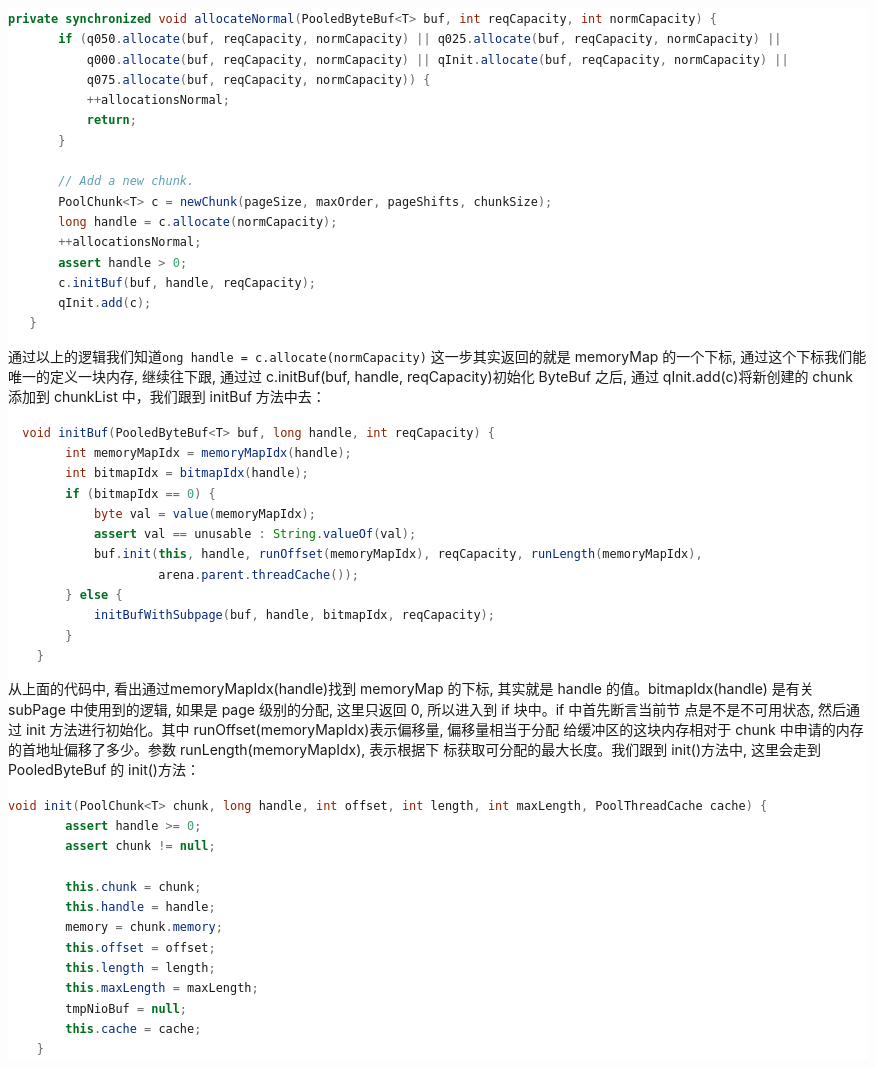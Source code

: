  ```java
 private synchronized void allocateNormal(PooledByteBuf<T> buf, int reqCapacity, int normCapacity) {
        if (q050.allocate(buf, reqCapacity, normCapacity) || q025.allocate(buf, reqCapacity, normCapacity) ||
            q000.allocate(buf, reqCapacity, normCapacity) || qInit.allocate(buf, reqCapacity, normCapacity) ||
            q075.allocate(buf, reqCapacity, normCapacity)) {
            ++allocationsNormal;
            return;
        }

        // Add a new chunk.
        PoolChunk<T> c = newChunk(pageSize, maxOrder, pageShifts, chunkSize);
        long handle = c.allocate(normCapacity);
        ++allocationsNormal;
        assert handle > 0;
        c.initBuf(buf, handle, reqCapacity);
        qInit.add(c);
    }
 ```

通过以上的逻辑我们知道`ong handle = c.allocate(normCapacity)`  这一步其实返回的就是 memoryMap 的一个下标, 通过这个下标我们能唯一的定义一块内存, 继续往下跟, 通过过 c.initBuf(buf, handle, reqCapacity)初始化 ByteBuf 之后, 通过 qInit.add(c)将新创建的 chunk 添加到 chunkList 中，我们跟到 initBuf 方法中去：

```java
  void initBuf(PooledByteBuf<T> buf, long handle, int reqCapacity) {
        int memoryMapIdx = memoryMapIdx(handle);
        int bitmapIdx = bitmapIdx(handle);
        if (bitmapIdx == 0) {
            byte val = value(memoryMapIdx);
            assert val == unusable : String.valueOf(val);
            buf.init(this, handle, runOffset(memoryMapIdx), reqCapacity, runLength(memoryMapIdx),
                     arena.parent.threadCache());
        } else {
            initBufWithSubpage(buf, handle, bitmapIdx, reqCapacity);
        }
    }
```

从上面的代码中, 看出通过memoryMapIdx(handle)找到 memoryMap 的下标, 其实就是 handle 的值。bitmapIdx(handle)
是有关 subPage 中使用到的逻辑, 如果是 page 级别的分配, 这里只返回 0, 所以进入到 if 块中。if 中首先断言当前节
点是不是不可用状态, 然后通过 init 方法进行初始化。其中 runOffset(memoryMapIdx)表示偏移量, 偏移量相当于分配
给缓冲区的这块内存相对于 chunk 中申请的内存的首地址偏移了多少。参数 runLength(memoryMapIdx), 表示根据下
标获取可分配的最大长度。我们跟到 init()方法中, 这里会走到 PooledByteBuf 的 init()方法：

```java
void init(PoolChunk<T> chunk, long handle, int offset, int length, int maxLength, PoolThreadCache cache) {
        assert handle >= 0;
        assert chunk != null;

        this.chunk = chunk;
        this.handle = handle;
        memory = chunk.memory;
        this.offset = offset;
        this.length = length;
        this.maxLength = maxLength;
        tmpNioBuf = null;
        this.cache = cache;
    }
```

